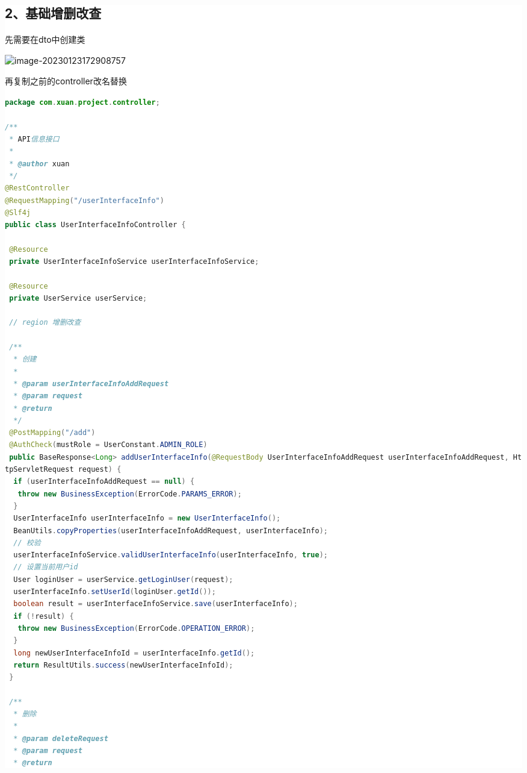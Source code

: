 ## 2、基础增删改查

先需要在dto中创建类

![image-20230123172908757](https://raw.githubusercontent.com/lowoneko/public-imgs-1/main/public-imgs/image-20230123172908757.png)

再复制之前的controller改名替换

```java
package com.xuan.project.controller;

/**
 * API信息接口
 *
 * @author xuan
 */
@RestController
@RequestMapping("/userInterfaceInfo")
@Slf4j
public class UserInterfaceInfoController {

 @Resource
 private UserInterfaceInfoService userInterfaceInfoService;

 @Resource
 private UserService userService;

 // region 增删改查

 /**
  * 创建
  *
  * @param userInterfaceInfoAddRequest
  * @param request
  * @return
  */
 @PostMapping("/add")
 @AuthCheck(mustRole = UserConstant.ADMIN_ROLE)
 public BaseResponse<Long> addUserInterfaceInfo(@RequestBody UserInterfaceInfoAddRequest userInterfaceInfoAddRequest, HttpServletRequest request) {
  if (userInterfaceInfoAddRequest == null) {
   throw new BusinessException(ErrorCode.PARAMS_ERROR);
  }
  UserInterfaceInfo userInterfaceInfo = new UserInterfaceInfo();
  BeanUtils.copyProperties(userInterfaceInfoAddRequest, userInterfaceInfo);
  // 校验
  userInterfaceInfoService.validUserInterfaceInfo(userInterfaceInfo, true);
  // 设置当前用户id
  User loginUser = userService.getLoginUser(request);
  userInterfaceInfo.setUserId(loginUser.getId());
  boolean result = userInterfaceInfoService.save(userInterfaceInfo);
  if (!result) {
   throw new BusinessException(ErrorCode.OPERATION_ERROR);
  }
  long newUserInterfaceInfoId = userInterfaceInfo.getId();
  return ResultUtils.success(newUserInterfaceInfoId);
 }

 /**
  * 删除
  *
  * @param deleteRequest
  * @param request
  * @return
```